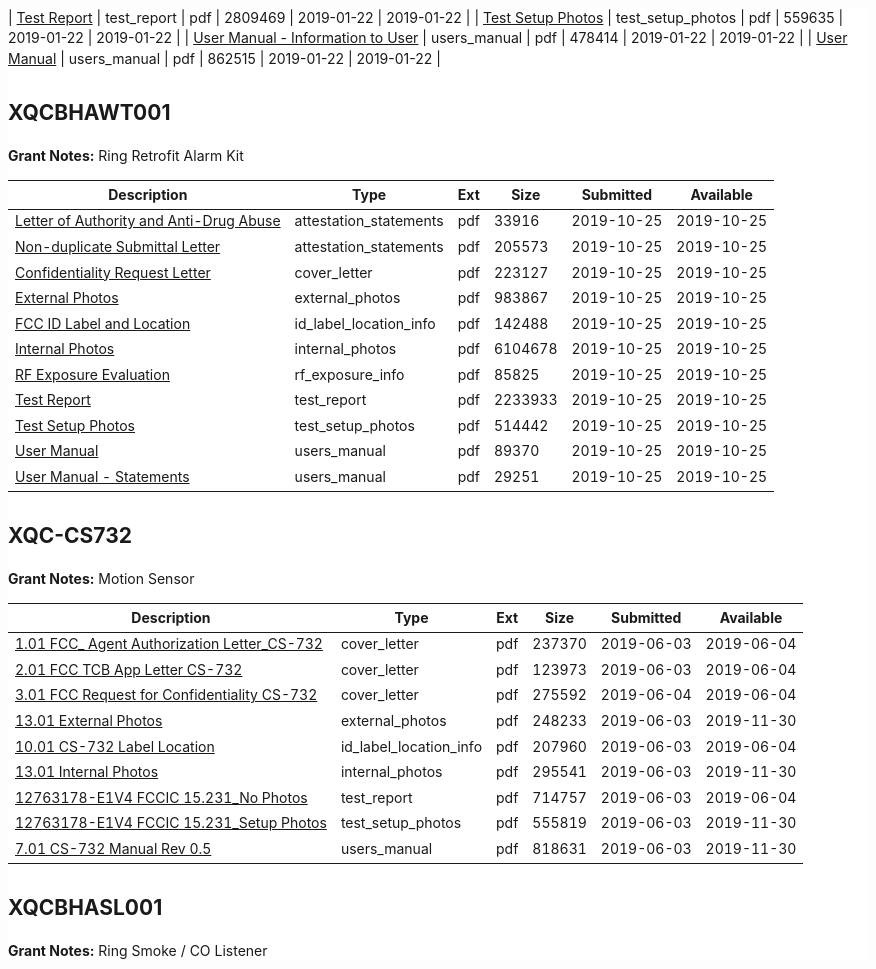 | [Test Report](XQCBHAPB001/9dfdae5e7baeba33c0e5abcf96adf027/4139205.pdf) | test_report | pdf | 2809469 | 2019-01-22 | 2019-01-22 |
| [Test Setup Photos](XQCBHAPB001/9dfdae5e7baeba33c0e5abcf96adf027/4139206.pdf) | test_setup_photos | pdf | 559635 | 2019-01-22 | 2019-01-22 |
| [User Manual - Information to User](XQCBHAPB001/9dfdae5e7baeba33c0e5abcf96adf027/4139207.pdf) | users_manual | pdf | 478414 | 2019-01-22 | 2019-01-22 |
| [User Manual](XQCBHAPB001/9dfdae5e7baeba33c0e5abcf96adf027/4139209.pdf) | users_manual | pdf | 862515 | 2019-01-22 | 2019-01-22 |
## XQCBHAWT001
**Grant Notes:** Ring Retrofit Alarm Kit

| Description | Type | Ext | Size | Submitted | Available |
| ----------- | ---- | --- | ---- | --------- | --------- |
| [Letter of Authority and Anti-Drug Abuse](XQCBHAWT001/3bfa0d82fdeb5c452900ab1ce3f9b728/4491380.pdf) | attestation_statements | pdf | 33916 | 2019-10-25 | 2019-10-25 |
| [Non-duplicate Submittal Letter](XQCBHAWT001/3bfa0d82fdeb5c452900ab1ce3f9b728/4491381.pdf) | attestation_statements | pdf | 205573 | 2019-10-25 | 2019-10-25 |
| [Confidentiality Request Letter](XQCBHAWT001/3bfa0d82fdeb5c452900ab1ce3f9b728/4491383.pdf) | cover_letter | pdf | 223127 | 2019-10-25 | 2019-10-25 |
| [External Photos](XQCBHAWT001/3bfa0d82fdeb5c452900ab1ce3f9b728/4491384.pdf) | external_photos | pdf | 983867 | 2019-10-25 | 2019-10-25 |
| [FCC ID Label and Location](XQCBHAWT001/3bfa0d82fdeb5c452900ab1ce3f9b728/4491385.pdf) | id_label_location_info | pdf | 142488 | 2019-10-25 | 2019-10-25 |
| [Internal Photos](XQCBHAWT001/3bfa0d82fdeb5c452900ab1ce3f9b728/4491386.pdf) | internal_photos | pdf | 6104678 | 2019-10-25 | 2019-10-25 |
| [RF Exposure Evaluation](XQCBHAWT001/3bfa0d82fdeb5c452900ab1ce3f9b728/4491388.pdf) | rf_exposure_info | pdf | 85825 | 2019-10-25 | 2019-10-25 |
| [Test Report](XQCBHAWT001/3bfa0d82fdeb5c452900ab1ce3f9b728/4491390.pdf) | test_report | pdf | 2233933 | 2019-10-25 | 2019-10-25 |
| [Test Setup Photos](XQCBHAWT001/3bfa0d82fdeb5c452900ab1ce3f9b728/4491391.pdf) | test_setup_photos | pdf | 514442 | 2019-10-25 | 2019-10-25 |
| [User Manual](XQCBHAWT001/3bfa0d82fdeb5c452900ab1ce3f9b728/4491392.pdf) | users_manual | pdf | 89370 | 2019-10-25 | 2019-10-25 |
| [User Manual - Statements](XQCBHAWT001/3bfa0d82fdeb5c452900ab1ce3f9b728/4491394.pdf) | users_manual | pdf | 29251 | 2019-10-25 | 2019-10-25 |
## XQC-CS732
**Grant Notes:** Motion Sensor

| Description | Type | Ext | Size | Submitted | Available |
| ----------- | ---- | --- | ---- | --------- | --------- |
| [1.01 FCC_ Agent Authorization Letter_CS-732](XQC-CS732/b803782e7b1fb41ad649079e3a0d4cba/4304895.pdf) | cover_letter | pdf | 237370 | 2019-06-03 | 2019-06-04 |
| [2.01 FCC TCB App Letter CS-732](XQC-CS732/b803782e7b1fb41ad649079e3a0d4cba/4304896.pdf) | cover_letter | pdf | 123973 | 2019-06-03 | 2019-06-04 |
| [3.01 FCC Request for Confidentiality CS-732](XQC-CS732/b803782e7b1fb41ad649079e3a0d4cba/4306470.pdf) | cover_letter | pdf | 275592 | 2019-06-04 | 2019-06-04 |
| [13.01 External Photos](XQC-CS732/b803782e7b1fb41ad649079e3a0d4cba/4304901.pdf) | external_photos | pdf | 248233 | 2019-06-03 | 2019-11-30 |
| [10.01 CS-732 Label Location](XQC-CS732/b803782e7b1fb41ad649079e3a0d4cba/4304898.pdf) | id_label_location_info | pdf | 207960 | 2019-06-03 | 2019-06-04 |
| [13.01  Internal Photos](XQC-CS732/b803782e7b1fb41ad649079e3a0d4cba/4304900.pdf) | internal_photos | pdf | 295541 | 2019-06-03 | 2019-11-30 |
| [12763178-E1V4 FCCIC 15.231_No Photos](XQC-CS732/b803782e7b1fb41ad649079e3a0d4cba/4304903.pdf) | test_report | pdf | 714757 | 2019-06-03 | 2019-06-04 |
| [12763178-E1V4 FCCIC 15.231_Setup Photos](XQC-CS732/b803782e7b1fb41ad649079e3a0d4cba/4304902.pdf) | test_setup_photos | pdf | 555819 | 2019-06-03 | 2019-11-30 |
| [7.01 CS-732 Manual Rev 0.5](XQC-CS732/b803782e7b1fb41ad649079e3a0d4cba/4304899.pdf) | users_manual | pdf | 818631 | 2019-06-03 | 2019-11-30 |
## XQCBHASL001
**Grant Notes:** Ring Smoke / CO Listener
